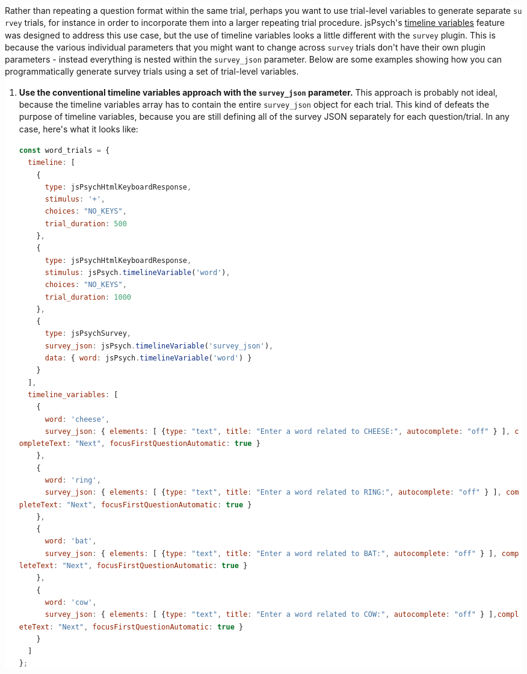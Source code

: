 
Rather than repeating a question format within the same trial, perhaps you want to use trial-level variables to generate separate `survey` trials, for instance in order to incorporate them into a larger repeating trial procedure. jsPsych's [timeline variables](timeline.md#timeline-variables) feature was designed to address this use case, but the use of timeline variables looks a little different with the `survey` plugin. This is because the various individual parameters that you might want to change across `survey` trials don't have their own plugin parameters - instead everything is nested within the `survey_json` parameter. Below are some examples showing how you can programmatically generate survey trials using a set of trial-level variables.

1. **Use the conventional timeline variables approach with the `survey_json` parameter.** This approach is probably not ideal, because the timeline variables array has to contain the entire `survey_json` object for each trial. This kind of defeats the purpose of timeline variables, because you are still defining all of the survey JSON separately for each question/trial. In any case, here's what it looks like:

    ```javascript
    const word_trials = {
      timeline: [
        {
          type: jsPsychHtmlKeyboardResponse,
          stimulus: '+',
          choices: "NO_KEYS",
          trial_duration: 500
        },
        {
          type: jsPsychHtmlKeyboardResponse,
          stimulus: jsPsych.timelineVariable('word'),
          choices: "NO_KEYS",
          trial_duration: 1000
        },
        {
          type: jsPsychSurvey,
          survey_json: jsPsych.timelineVariable('survey_json'),
          data: { word: jsPsych.timelineVariable('word') }
        }
      ],
      timeline_variables: [
        {
          word: 'cheese',
          survey_json: { elements: [ {type: "text", title: "Enter a word related to CHEESE:", autocomplete: "off" } ], completeText: "Next", focusFirstQuestionAutomatic: true }
        },
        {
          word: 'ring',
          survey_json: { elements: [ {type: "text", title: "Enter a word related to RING:", autocomplete: "off" } ], completeText: "Next", focusFirstQuestionAutomatic: true }
        },
        {
          word: 'bat',
          survey_json: { elements: [ {type: "text", title: "Enter a word related to BAT:", autocomplete: "off" } ], completeText: "Next", focusFirstQuestionAutomatic: true }
        },
        {
          word: 'cow',
          survey_json: { elements: [ {type: "text", title: "Enter a word related to COW:", autocomplete: "off" } ],completeText: "Next", focusFirstQuestionAutomatic: true }
        }
      ]
    };
    ```
